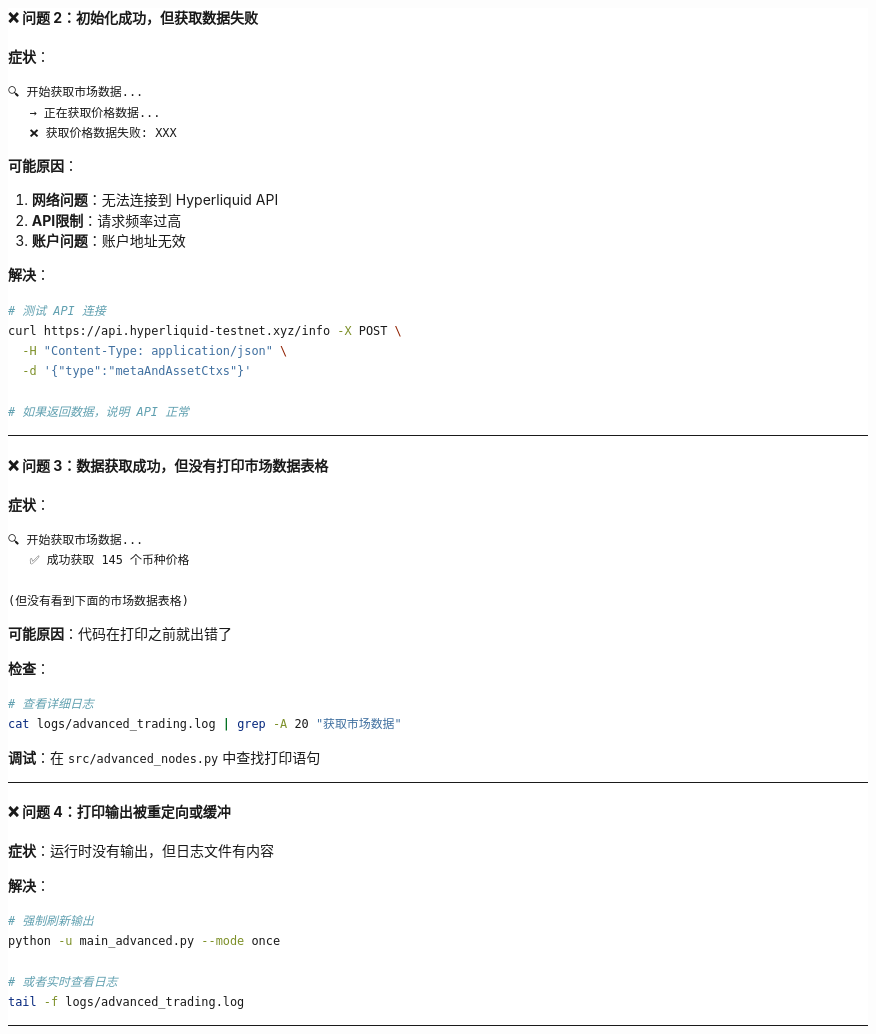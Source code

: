 #### ❌ 问题 2：初始化成功，但获取数据失败

**症状**：
```
🔍 开始获取市场数据...
   → 正在获取价格数据...
   ❌ 获取价格数据失败: XXX
```

**可能原因**：
1. **网络问题**：无法连接到 Hyperliquid API
2. **API限制**：请求频率过高
3. **账户问题**：账户地址无效

**解决**：
```bash
# 测试 API 连接
curl https://api.hyperliquid-testnet.xyz/info -X POST \
  -H "Content-Type: application/json" \
  -d '{"type":"metaAndAssetCtxs"}'

# 如果返回数据，说明 API 正常
```

---

#### ❌ 问题 3：数据获取成功，但没有打印市场数据表格

**症状**：
```
🔍 开始获取市场数据...
   ✅ 成功获取 145 个币种价格

(但没有看到下面的市场数据表格)
```

**可能原因**：代码在打印之前就出错了

**检查**：
```bash
# 查看详细日志
cat logs/advanced_trading.log | grep -A 20 "获取市场数据"
```

**调试**：在 `src/advanced_nodes.py` 中查找打印语句

---

#### ❌ 问题 4：打印输出被重定向或缓冲

**症状**：运行时没有输出，但日志文件有内容

**解决**：
```bash
# 强制刷新输出
python -u main_advanced.py --mode once

# 或者实时查看日志
tail -f logs/advanced_trading.log
```

---